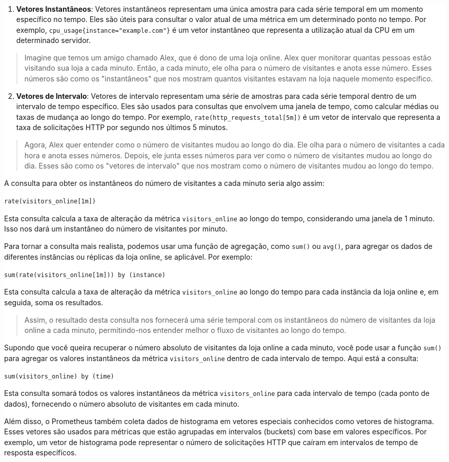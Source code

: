 1. **Vetores Instantâneos**: Vetores instantâneos representam uma única amostra para cada série temporal em um momento específico no tempo. Eles são úteis para consultar o valor atual de uma métrica em um determinado ponto no tempo. Por exemplo, `cpu_usage{instance="example.com"}` é um vetor instantâneo que representa a utilização atual da CPU em um determinado servidor.

> Imagine que temos um amigo chamado Alex, que é dono de uma loja online. Alex quer monitorar quantas pessoas estão visitando sua loja a cada minuto. Então, a cada minuto, ele olha para o número de visitantes e anota esse número. Esses números são como os "instantâneos" que nos mostram quantos visitantes estavam na loja naquele momento específico.

2. **Vetores de Intervalo**: Vetores de intervalo representam uma série de amostras para cada série temporal dentro de um intervalo de tempo específico. Eles são usados para consultas que envolvem uma janela de tempo, como calcular médias ou taxas de mudança ao longo do tempo. Por exemplo, `rate(http_requests_total[5m])` é um vetor de intervalo que representa a taxa de solicitações HTTP por segundo nos últimos 5 minutos.

> Agora, Alex quer entender como o número de visitantes mudou ao longo do dia. Ele olha para o número de visitantes a cada hora e anota esses números. Depois, ele junta esses números para ver como o número de visitantes mudou ao longo do dia. Esses são como os "vetores de intervalo" que nos mostram como o número de visitantes mudou ao longo do tempo.

A consulta para obter os instantâneos do número de visitantes a cada minuto seria algo assim:
```promsql
rate(visitors_online[1m])
```
Esta consulta calcula a taxa de alteração da métrica `visitors_online` ao longo do tempo, considerando uma janela de 1 minuto. Isso nos dará um instantâneo do número de visitantes por minuto.

Para tornar a consulta mais realista, podemos usar uma função de agregação, como `sum()` ou `avg()`, para agregar os dados de diferentes instâncias ou réplicas da loja online, se aplicável. Por exemplo:

```promsql
sum(rate(visitors_online[1m])) by (instance)
```
Esta consulta calcula a taxa de alteração da métrica `visitors_online` ao longo do tempo para cada instância da loja online e, em seguida, soma os resultados.

> Assim, o resultado desta consulta nos fornecerá uma série temporal com os instantâneos do número de visitantes da loja online a cada minuto, permitindo-nos entender melhor o fluxo de visitantes ao longo do tempo.

Supondo que você queira recuperar o número absoluto de visitantes da loja online a cada minuto, você pode usar a função `sum()` para agregar os valores instantâneos da métrica `visitors_online` dentro de cada intervalo de tempo. Aqui está a consulta:

```promsql
sum(visitors_online) by (time)
```
Esta consulta somará todos os valores instantâneos da métrica `visitors_online` para cada intervalo de tempo (cada ponto de dados), fornecendo o número absoluto de visitantes em cada minuto.


Além disso, o Prometheus também coleta dados de histograma em vetores especiais conhecidos como vetores de histograma. Esses vetores são usados para métricas que estão agrupadas em intervalos (buckets) com base em valores específicos. Por exemplo, um vetor de histograma pode representar o número de solicitações HTTP que caíram em intervalos de tempo de resposta específicos.
